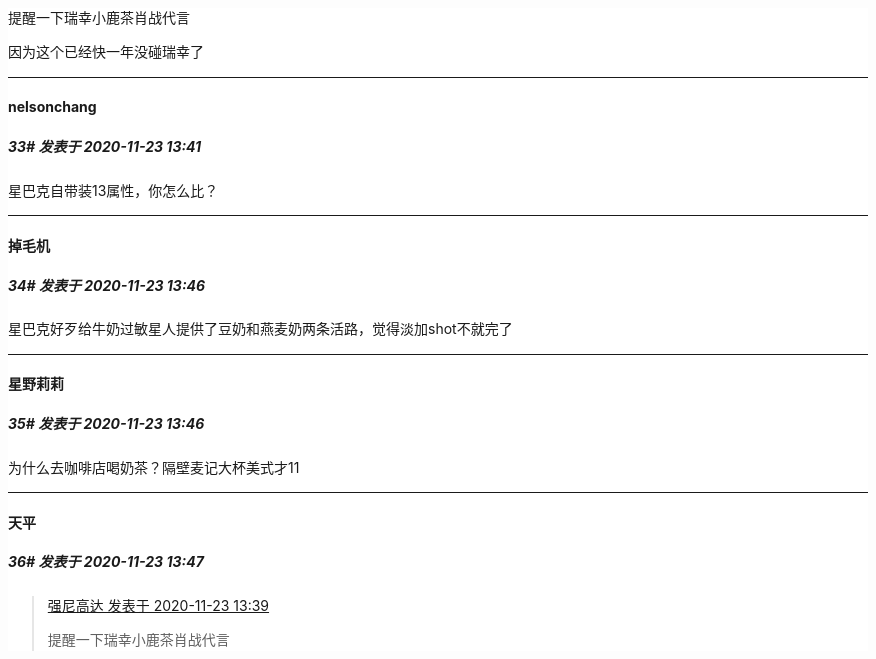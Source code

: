 
提醒一下瑞幸小鹿茶肖战代言

因为这个已经快一年没碰瑞幸了







*****

####  nelsonchang  
##### 33#       发表于 2020-11-23 13:41




星巴克自带装13属性，你怎么比？







*****

####  掉毛机  
##### 34#       发表于 2020-11-23 13:46




星巴克好歹给牛奶过敏星人提供了豆奶和燕麦奶两条活路，觉得淡加shot不就完了







*****

####  星野莉莉  
##### 35#       发表于 2020-11-23 13:46




为什么去咖啡店喝奶茶？隔壁麦记大杯美式才11







*****

####  天平  
##### 36#       发表于 2020-11-23 13:47



<blockquote><a href="httphttps://bbs.saraba1st.com/2b/forum.php?mod=redirect&amp;goto=findpost&amp;pid=49491651&amp;ptid=1973829" target="_blank">强尼高达 发表于 2020-11-23 13:39</a>

提醒一下瑞幸小鹿茶肖战代言

